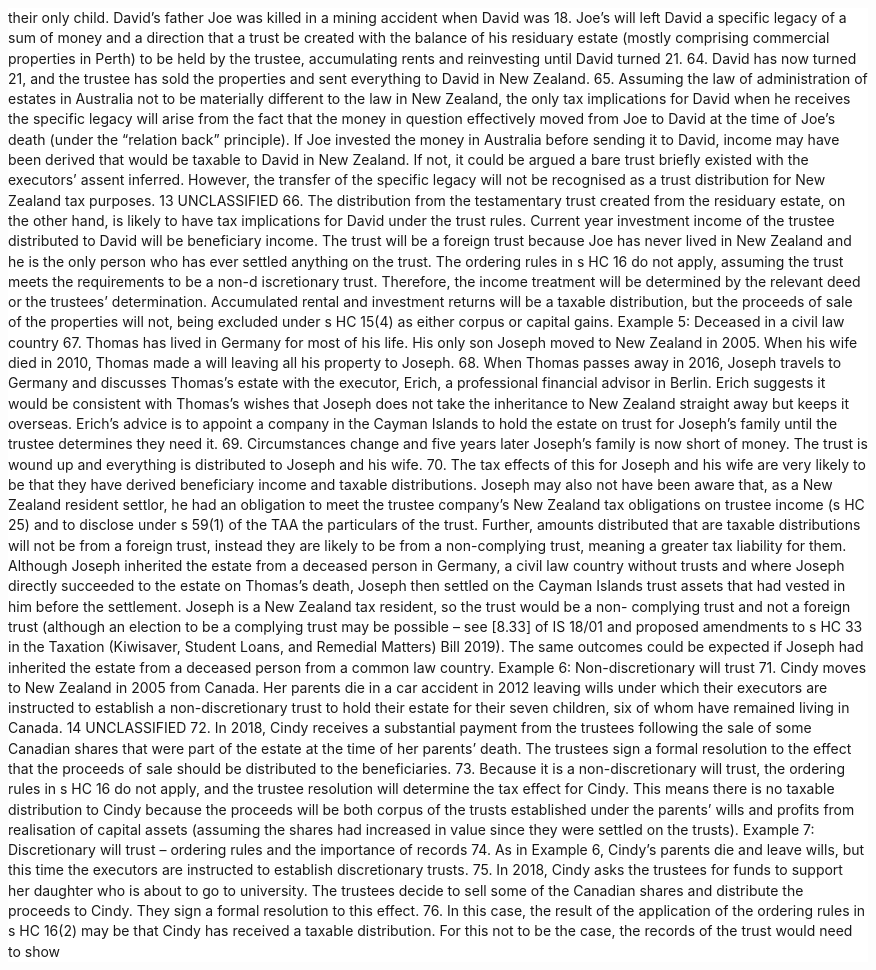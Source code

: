 their only child. David’s father Joe was killed in a mining accident when David was 18. Joe’s will left David a specific legacy of a sum of money and a direction that a trust be created with the balance of his residuary estate (mostly comprising commercial properties in Perth) to be held by the trustee, accumulating rents and reinvesting until David turned 21. 64. David has now turned 21, and the trustee has sold the properties and sent everything to David in New Zealand. 65. Assuming the law of administration of estates in Australia not to be materially different to the law in New Zealand, the only tax implications for David when he receives the specific legacy will arise from the fact that the money in question effectively moved from Joe to David at the time of Joe’s death (under the “relation back” principle). If Joe invested the money in Australia before sending it to David, income may have been derived that would be taxable to David in New Zealand. If not, it could be argued a bare trust briefly existed with the executors’ assent inferred. However, the transfer of the specific legacy will not be recognised as a trust distribution for New Zealand tax purposes. 13 UNCLASSIFIED 66. The distribution from the testamentary trust created from the residuary estate, on the other hand, is likely to have tax implications for David under the trust rules. Current year investment income of the trustee distributed to David will be beneficiary income. The trust will be a foreign trust because Joe has never lived in New Zealand and he is the only person who has ever settled anything on the trust. The ordering rules in s HC 16 do not apply, assuming the trust meets the requirements to be a non-d iscretionary trust. Therefore, the income treatment will be determined by the relevant deed or the trustees’ determination. Accumulated rental and investment returns will be a taxable distribution, but the proceeds of sale of the properties will not, being excluded under s HC 15(4) as either corpus or capital gains. Example 5: Deceased in a civil law country 67. Thomas has lived in Germany for most of his life. His only son Joseph moved to New Zealand in 2005. When his wife died in 2010, Thomas made a will leaving all his property to Joseph. 68. When Thomas passes away in 2016, Joseph travels to Germany and discusses Thomas’s estate with the executor, Erich, a professional financial advisor in Berlin. Erich suggests it would be consistent with Thomas’s wishes that Joseph does not take the inheritance to New Zealand straight away but keeps it overseas. Erich’s advice is to appoint a company in the Cayman Islands to hold the estate on trust for Joseph’s family until the trustee determines they need it. 69. Circumstances change and five years later Joseph’s family is now short of money. The trust is wound up and everything is distributed to Joseph and his wife. 70. The tax effects of this for Joseph and his wife are very likely to be that they have derived beneficiary income and taxable distributions. Joseph may also not have been aware that, as a New Zealand resident settlor, he had an obligation to meet the trustee company’s New Zealand tax obligations on trustee income (s HC 25) and to disclose under s 59(1) of the TAA the particulars of the trust. Further, amounts distributed that are taxable distributions will not be from a foreign trust, instead they are likely to be from a non-complying trust, meaning a greater tax liability for them. Although Joseph inherited the estate from a deceased person in Germany, a civil law country without trusts and where Joseph directly succeeded to the estate on Thomas’s death, Joseph then settled on the Cayman Islands trust assets that had vested in him before the settlement. Joseph is a New Zealand tax resident, so the trust would be a non- complying trust and not a foreign trust (although an election to be a complying trust may be possible – see \[8.33\] of IS 18/01 and proposed amendments to s HC 33 in the Taxation (Kiwisaver, Student Loans, and Remedial Matters) Bill 2019). The same outcomes could be expected if Joseph had inherited the estate from a deceased person from a common law country. Example 6: Non-discretionary will trust 71. Cindy moves to New Zealand in 2005 from Canada. Her parents die in a car accident in 2012 leaving wills under which their executors are instructed to establish a non-discretionary trust to hold their estate for their seven children, six of whom have remained living in Canada. 14 UNCLASSIFIED 72. In 2018, Cindy receives a substantial payment from the trustees following the sale of some Canadian shares that were part of the estate at the time of her parents’ death. The trustees sign a formal resolution to the effect that the proceeds of sale should be distributed to the beneficiaries. 73. Because it is a non-discretionary will trust, the ordering rules in s HC 16 do not apply, and the trustee resolution will determine the tax effect for Cindy. This means there is no taxable distribution to Cindy because the proceeds will be both corpus of the trusts established under the parents’ wills and profits from realisation of capital assets (assuming the shares had increased in value since they were settled on the trusts). Example 7: Discretionary will trust – ordering rules and the importance of records 74. As in Example 6, Cindy’s parents die and leave wills, but this time the executors are instructed to establish discretionary trusts. 75. In 2018, Cindy asks the trustees for funds to support her daughter who is about to go to university. The trustees decide to sell some of the Canadian shares and distribute the proceeds to Cindy. They sign a formal resolution to this effect. 76. In this case, the result of the application of the ordering rules in s HC 16(2) may be that Cindy has received a taxable distribution. For this not to be the case, the records of the trust would need to show